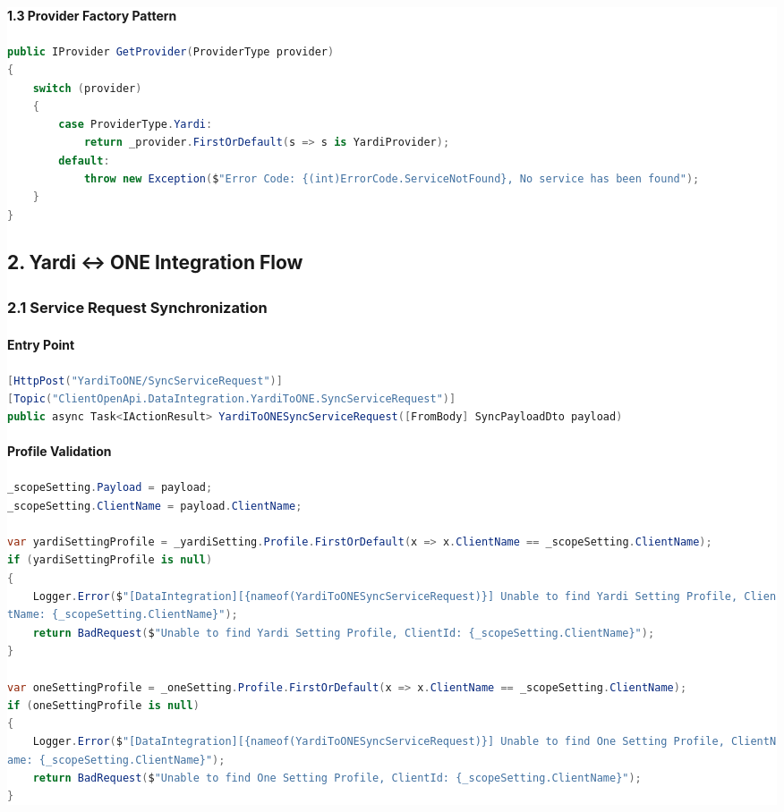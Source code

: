 #### 1.3 Provider Factory Pattern
```75:85:src/ClientModules/DataIntegrationApi/Deprecated/Common/ProviderFactory.cs
public IProvider GetProvider(ProviderType provider)
{
    switch (provider)
    {
        case ProviderType.Yardi:
            return _provider.FirstOrDefault(s => s is YardiProvider);
        default:
            throw new Exception($"Error Code: {(int)ErrorCode.ServiceNotFound}, No service has been found");
    }
}
```

## 2. Yardi ↔ ONE Integration Flow

### 2.1 Service Request Synchronization

#### Entry Point
```12:15:src/ClientModules/DataIntegrationApi/Controllers/DataIntegrationController.YardiToONE.cs
[HttpPost("YardiToONE/SyncServiceRequest")]
[Topic("ClientOpenApi.DataIntegration.YardiToONE.SyncServiceRequest")]
public async Task<IActionResult> YardiToONESyncServiceRequest([FromBody] SyncPayloadDto payload)
```

#### Profile Validation
```20:35:src/ClientModules/DataIntegrationApi/Controllers/DataIntegrationController.YardiToONE.cs
_scopeSetting.Payload = payload;
_scopeSetting.ClientName = payload.ClientName;

var yardiSettingProfile = _yardiSetting.Profile.FirstOrDefault(x => x.ClientName == _scopeSetting.ClientName);
if (yardiSettingProfile is null)
{
    Logger.Error($"[DataIntegration][{nameof(YardiToONESyncServiceRequest)}] Unable to find Yardi Setting Profile, ClientName: {_scopeSetting.ClientName}");
    return BadRequest($"Unable to find Yardi Setting Profile, ClientId: {_scopeSetting.ClientName}");
}

var oneSettingProfile = _oneSetting.Profile.FirstOrDefault(x => x.ClientName == _scopeSetting.ClientName);
if (oneSettingProfile is null)
{
    Logger.Error($"[DataIntegration][{nameof(YardiToONESyncServiceRequest)}] Unable to find One Setting Profile, ClientName: {_scopeSetting.ClientName}");
    return BadRequest($"Unable to find One Setting Profile, ClientId: {_scopeSetting.ClientName}");
}
```
